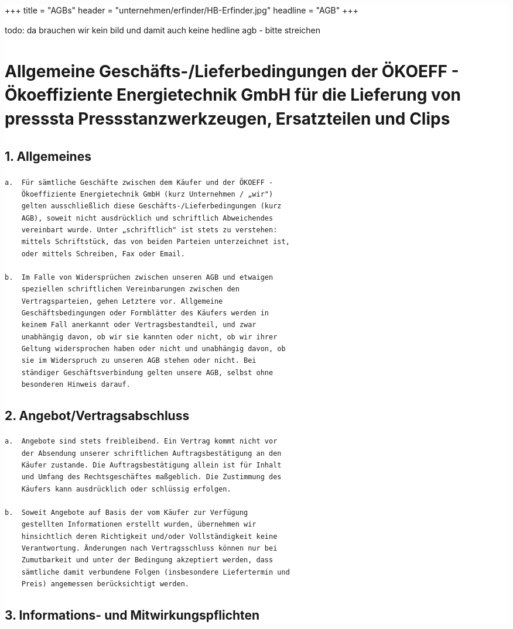 +++
title = "AGBs"
header = "unternehmen/erfinder/HB-Erfinder.jpg"
headline = "AGB"
+++

todo: da brauchen wir kein bild und damit auch keine hedline agb - bitte streichen

# Allgemeine Geschäfts-/Lieferbedingungen der ÖKOEFF - Ökoeffiziente Energietechnik GmbH  für die Lieferung von presssta Pressstanzwerkzeugen, Ersatzteilen und Clips

## 1.  Allgemeines

    a.  Für sämtliche Geschäfte zwischen dem Käufer und der ÖKOEFF -
        Ökoeffiziente Energietechnik GmbH (kurz Unternehmen / „wir")
        gelten ausschließlich diese Geschäfts-/Lieferbedingungen (kurz
        AGB), soweit nicht ausdrücklich und schriftlich Abweichendes
        vereinbart wurde. Unter „schriftlich" ist stets zu verstehen:
        mittels Schriftstück, das von beiden Parteien unterzeichnet ist,
        oder mittels Schreiben, Fax oder Email.

    b.  Im Falle von Widersprüchen zwischen unseren AGB und etwaigen
        speziellen schriftlichen Vereinbarungen zwischen den
        Vertragsparteien, gehen Letztere vor. Allgemeine
        Geschäftsbedingungen oder Formblätter des Käufers werden in
        keinem Fall anerkannt oder Vertragsbestandteil, und zwar
        unabhängig davon, ob wir sie kannten oder nicht, ob wir ihrer
        Geltung widersprochen haben oder nicht und unabhängig davon, ob
        sie im Widerspruch zu unseren AGB stehen oder nicht. Bei
        ständiger Geschäftsverbindung gelten unsere AGB, selbst ohne
        besonderen Hinweis darauf.

## 2.  Angebot/Vertragsabschluss

    a.  Angebote sind stets freibleibend. Ein Vertrag kommt nicht vor
        der Absendung unserer schriftlichen Auftragsbestätigung an den
        Käufer zustande. Die Auftragsbestätigung allein ist für Inhalt
        und Umfang des Rechtsgeschäftes maßgeblich. Die Zustimmung des
        Käufers kann ausdrücklich oder schlüssig erfolgen.

    b.  Soweit Angebote auf Basis der vom Käufer zur Verfügung
        gestellten Informationen erstellt wurden, übernehmen wir
        hinsichtlich deren Richtigkeit und/oder Vollständigkeit keine
        Verantwortung. Änderungen nach Vertragsschluss können nur bei
        Zumutbarkeit und unter der Bedingung akzeptiert werden, dass
        sämtliche damit verbundene Folgen (insbesondere Liefertermin und
        Preis) angemessen berücksichtigt werden.

## 3.  Informations- und Mitwirkungspflichten
